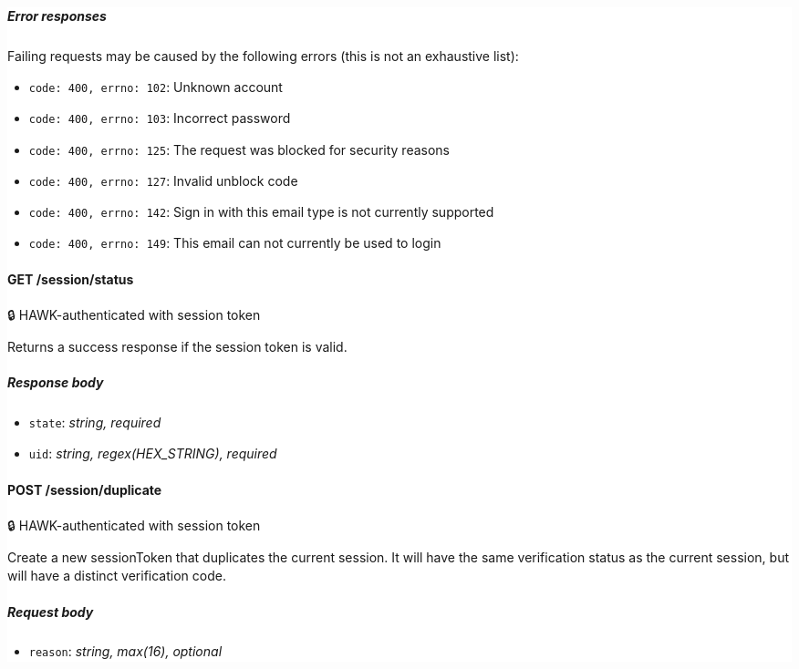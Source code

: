   

##### Error responses

Failing requests may be caused
by the following errors
(this is not an exhaustive list):

* `code: 400, errno: 102`:
  Unknown account

* `code: 400, errno: 103`:
  Incorrect password

* `code: 400, errno: 125`:
  The request was blocked for security reasons

* `code: 400, errno: 127`:
  Invalid unblock code

* `code: 400, errno: 142`:
  Sign in with this email type is not currently supported

* `code: 400, errno: 149`:
  This email can not currently be used to login


#### GET /session/status

:lock: HAWK-authenticated with session token

Returns a success response
if the session token is valid.


##### Response body

* `state`: *string, required*

  
  
  

* `uid`: *string, regex(HEX_STRING), required*

  
  
  


#### POST /session/duplicate

:lock: HAWK-authenticated with session token

Create a new sessionToken
that duplicates the current session.
It will have the same verification status
as the current session,
but will have a distinct verification code.


##### Request body

* `reason`: *string, max(16), optional*
